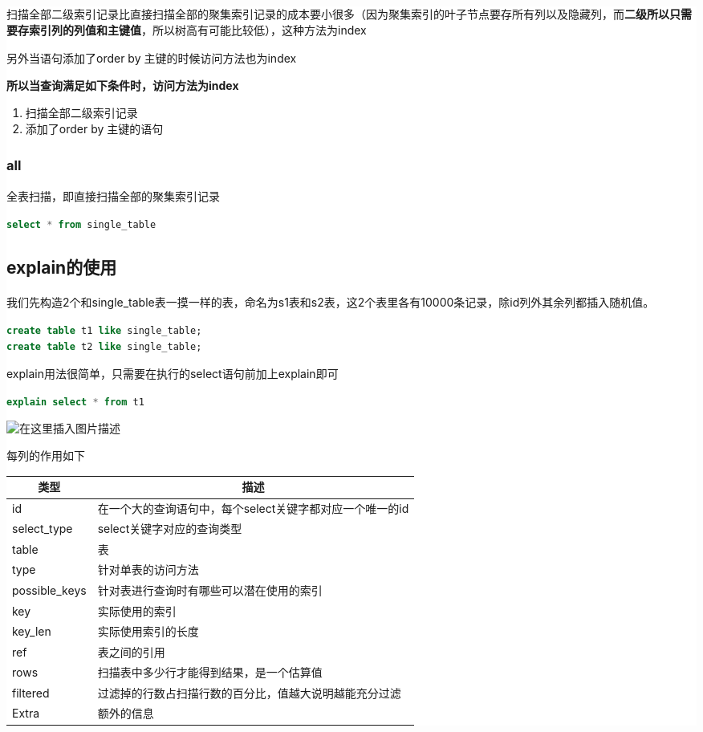 扫描全部二级索引记录比直接扫描全部的聚集索引记录的成本要小很多（因为聚集索引的叶子节点要存所有列以及隐藏列，而**二级所以只需要存索引列的列值和主键值**，所以树高有可能比较低），这种方法为index

另外当语句添加了order by 主键的时候访问方法也为index

**所以当查询满足如下条件时，访问方法为index**

1. 扫描全部二级索引记录
2. 添加了order by 主键的语句
### all
全表扫描，即直接扫描全部的聚集索引记录

```sql
select * from single_table
```

## explain的使用
我们先构造2个和single_table表一摸一样的表，命名为s1表和s2表，这2个表里各有10000条记录，除id列外其余列都插入随机值。
```sql
create table t1 like single_table;
create table t2 like single_table;
```

explain用法很简单，只需要在执行的select语句前加上explain即可

```sql
explain select * from t1
```

![在这里插入图片描述](https://img-blog.csdnimg.cn/48c925dacc994964837773c6433ef863.png)

每列的作用如下

|类型|描述|
|-|-|
|id|在一个大的查询语句中，每个select关键字都对应一个唯一的id|
|select_type|select关键字对应的查询类型|
|table|表|
|type|针对单表的访问方法|
|possible_keys|针对表进行查询时有哪些可以潜在使用的索引|
|key|实际使用的索引|
|key_len|实际使用索引的长度|
|ref|表之间的引用|
|rows|扫描表中多少行才能得到结果，是一个估算值|
|filtered|过滤掉的行数占扫描行数的百分比，值越大说明越能充分过滤|
|Extra|额外的信息|
